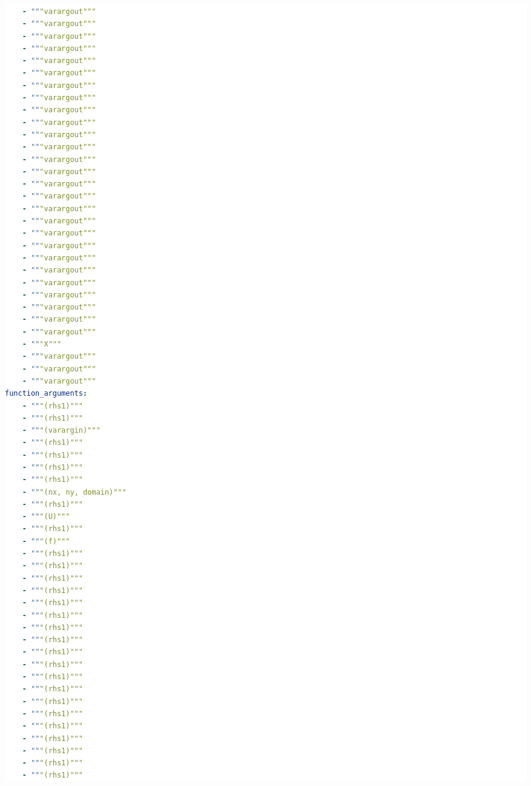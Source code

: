 ```yaml
    - """varargout"""
    - """varargout"""
    - """varargout"""
    - """varargout"""
    - """varargout"""
    - """varargout"""
    - """varargout"""
    - """varargout"""
    - """varargout"""
    - """varargout"""
    - """varargout"""
    - """varargout"""
    - """varargout"""
    - """varargout"""
    - """varargout"""
    - """varargout"""
    - """varargout"""
    - """varargout"""
    - """varargout"""
    - """varargout"""
    - """varargout"""
    - """varargout"""
    - """varargout"""
    - """varargout"""
    - """varargout"""
    - """varargout"""
    - """varargout"""
    - """X"""
    - """varargout"""
    - """varargout"""
    - """varargout"""
function_arguments: 
    - """(rhs1)"""
    - """(rhs1)"""
    - """(varargin)"""
    - """(rhs1)"""
    - """(rhs1)"""
    - """(rhs1)"""
    - """(rhs1)"""
    - """(nx, ny, domain)"""
    - """(rhs1)"""
    - """(U)"""
    - """(rhs1)"""
    - """(f)"""
    - """(rhs1)"""
    - """(rhs1)"""
    - """(rhs1)"""
    - """(rhs1)"""
    - """(rhs1)"""
    - """(rhs1)"""
    - """(rhs1)"""
    - """(rhs1)"""
    - """(rhs1)"""
    - """(rhs1)"""
    - """(rhs1)"""
    - """(rhs1)"""
    - """(rhs1)"""
    - """(rhs1)"""
    - """(rhs1)"""
    - """(rhs1)"""
    - """(rhs1)"""
    - """(rhs1)"""
    - """(rhs1)"""
```
